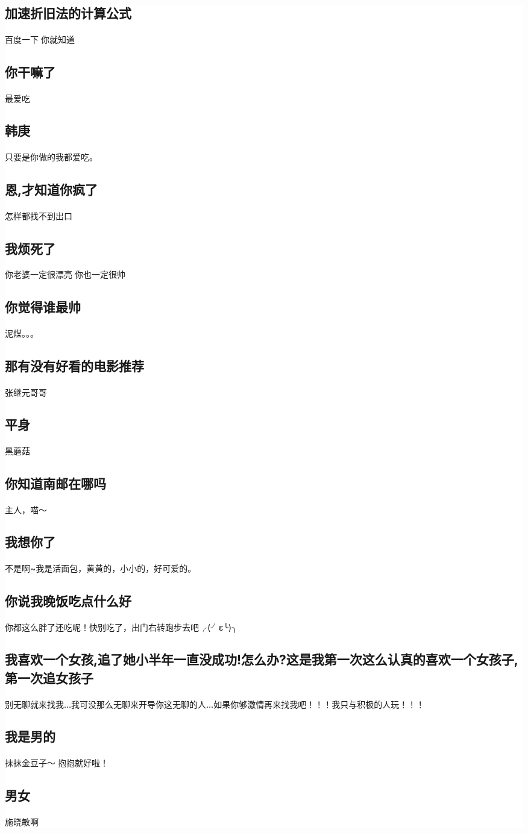 ## 加速折旧法的计算公式
百度一下   你就知道

## 你干嘛了
最爱吃

## 韩庚
只要是你做的我都爱吃。

## 恩,才知道你疯了
怎样都找不到出口

## 我烦死了
你老婆一定很漂亮 你也一定很帅

## 你觉得谁最帅
泥煤。。。

## 那有没有好看的电影推荐
张继元哥哥

## 平身
黑蘑菇

## 你知道南邮在哪吗
主人，喵〜

## 我想你了
不是啊~我是活面包，黄黄的，小小的，好可爱的。

## 你说我晚饭吃点什么好
你都这么胖了还吃呢！快别吃了，出门右转跑步去吧╭(╯ε╰)╮

## 我喜欢一个女孩,追了她小半年一直没成功!怎么办?这是我第一次这么认真的喜欢一个女孩子,第一次追女孩子
别无聊就来找我…我可没那么无聊来开导你这无聊的人…如果你够激情再来找我吧！！！我只与积极的人玩！！！

## 我是男的
抹抹金豆子～ 抱抱就好啦！

## 男女
施晓敏啊
